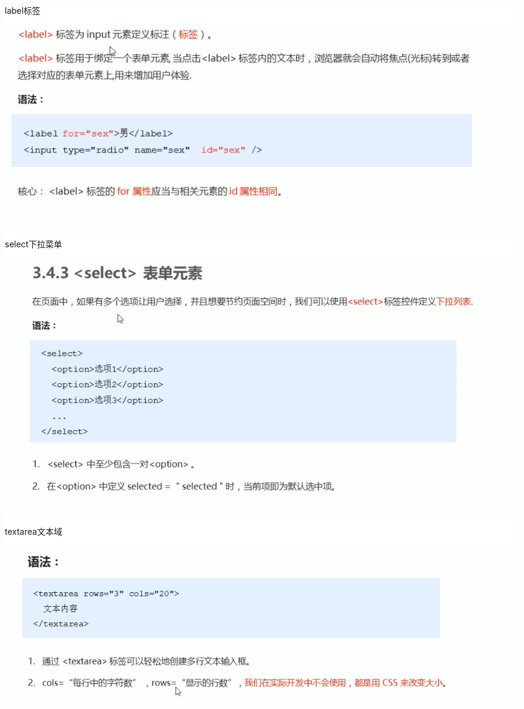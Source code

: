 label标签

![image-20220324004851034](readme.assets/image-20220324004851034.png)

select下拉菜单

![image-20220324005242014](readme.assets/image-20220324005242014.png)

textarea文本域

![image-20220324005600507](readme.assets/image-20220324005600507.png)
